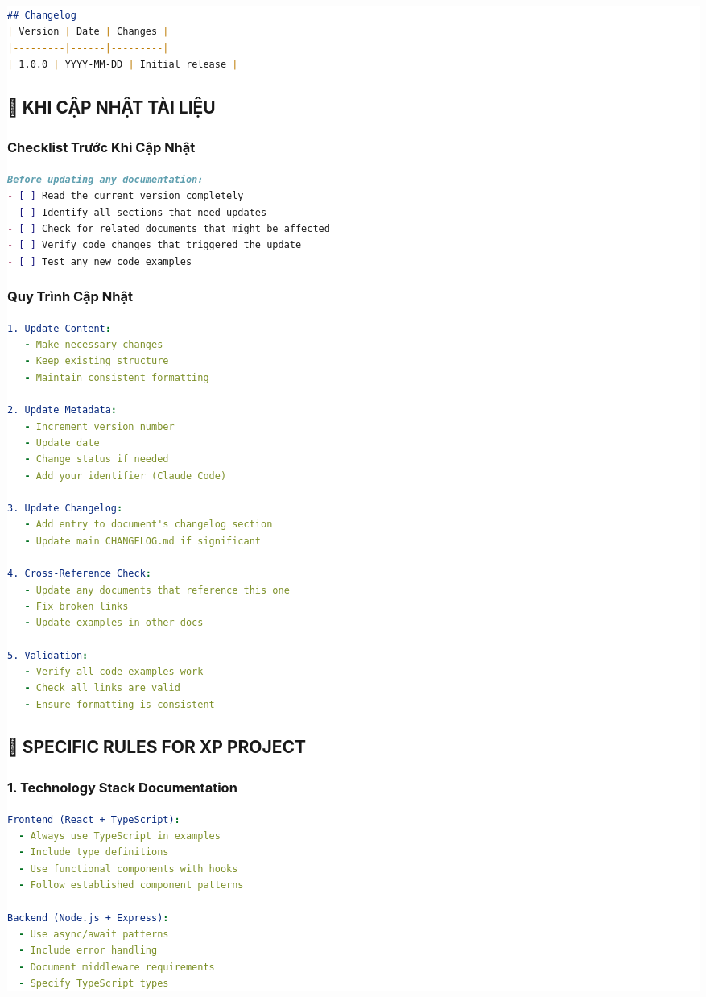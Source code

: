 ```markdown
## Changelog
| Version | Date | Changes |
|---------|------|---------|
| 1.0.0 | YYYY-MM-DD | Initial release |
```

## 🔄 KHI CẬP NHẬT TÀI LIỆU

### Checklist Trước Khi Cập Nhật
```markdown
Before updating any documentation:
- [ ] Read the current version completely
- [ ] Identify all sections that need updates
- [ ] Check for related documents that might be affected
- [ ] Verify code changes that triggered the update
- [ ] Test any new code examples
```

### Quy Trình Cập Nhật
```yaml
1. Update Content:
   - Make necessary changes
   - Keep existing structure
   - Maintain consistent formatting

2. Update Metadata:
   - Increment version number
   - Update date
   - Change status if needed
   - Add your identifier (Claude Code)

3. Update Changelog:
   - Add entry to document's changelog section
   - Update main CHANGELOG.md if significant

4. Cross-Reference Check:
   - Update any documents that reference this one
   - Fix broken links
   - Update examples in other docs

5. Validation:
   - Verify all code examples work
   - Check all links are valid
   - Ensure formatting is consistent
```

## 🎯 SPECIFIC RULES FOR XP PROJECT

### 1. Technology Stack Documentation
```yaml
Frontend (React + TypeScript):
  - Always use TypeScript in examples
  - Include type definitions
  - Use functional components with hooks
  - Follow established component patterns

Backend (Node.js + Express):
  - Use async/await patterns
  - Include error handling
  - Document middleware requirements
  - Specify TypeScript types

```